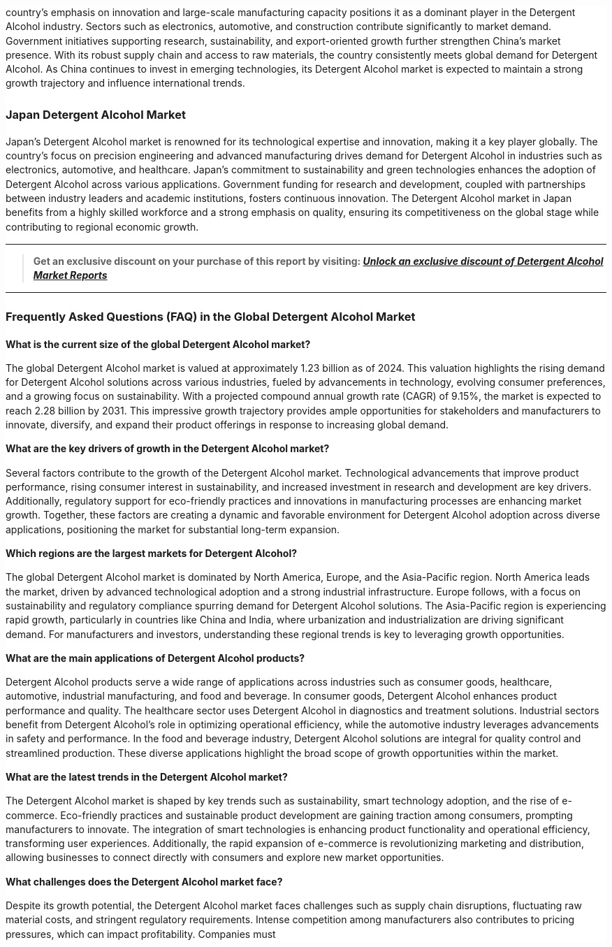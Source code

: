 country&rsquo;s emphasis on innovation and large-scale manufacturing capacity positions it as a dominant player in the Detergent Alcohol industry. Sectors such as electronics, automotive, and construction contribute significantly to market demand. Government initiatives supporting research, sustainability, and export-oriented growth further strengthen China&rsquo;s market presence. With its robust supply chain and access to raw materials, the country consistently meets global demand for Detergent Alcohol. As China continues to invest in emerging technologies, its Detergent Alcohol market is expected to maintain a strong growth trajectory and influence international trends.</p><h3>Japan Detergent Alcohol Market</h3><p>Japan&rsquo;s Detergent Alcohol market is renowned for its technological expertise and innovation, making it a key player globally. The country&rsquo;s focus on precision engineering and advanced manufacturing drives demand for Detergent Alcohol in industries such as electronics, automotive, and healthcare. Japan&rsquo;s commitment to sustainability and green technologies enhances the adoption of Detergent Alcohol across various applications. Government funding for research and development, coupled with partnerships between industry leaders and academic institutions, fosters continuous innovation. The Detergent Alcohol market in Japan benefits from a highly skilled workforce and a strong emphasis on quality, ensuring its competitiveness on the global stage while contributing to regional economic growth.</p><hr /><blockquote><p><strong>Get an exclusive discount on your purchase of this report by visiting: <em><a href="://marketresearchpulse.com/ask-for-discount/34164?utm_source=Github&amp;utm_medium=0112">Unlock an exclusive discount of Detergent Alcohol Market Reports</a></em>&nbsp;</strong></p></blockquote><hr /><h3>Frequently Asked Questions (FAQ) in the Global Detergent Alcohol Market</h3><p><strong>What is the current size of the global Detergent Alcohol market?</strong></p><p>The global Detergent Alcohol market is valued at approximately 1.23 billion as of 2024. This valuation highlights the rising demand for Detergent Alcohol solutions across various industries, fueled by advancements in technology, evolving consumer preferences, and a growing focus on sustainability. With a projected compound annual growth rate (CAGR) of 9.15%, the market is expected to reach 2.28 billion by 2031. This impressive growth trajectory provides ample opportunities for stakeholders and manufacturers to innovate, diversify, and expand their product offerings in response to increasing global demand.</p><p><strong>What are the key drivers of growth in the Detergent Alcohol market?</strong></p><p>Several factors contribute to the growth of the Detergent Alcohol market. Technological advancements that improve product performance, rising consumer interest in sustainability, and increased investment in research and development are key drivers. Additionally, regulatory support for eco-friendly practices and innovations in manufacturing processes are enhancing market growth. Together, these factors are creating a dynamic and favorable environment for Detergent Alcohol adoption across diverse applications, positioning the market for substantial long-term expansion.</p><p><strong>Which regions are the largest markets for Detergent Alcohol?</strong></p><p>The global Detergent Alcohol market is dominated by North America, Europe, and the Asia-Pacific region. North America leads the market, driven by advanced technological adoption and a strong industrial infrastructure. Europe follows, with a focus on sustainability and regulatory compliance spurring demand for Detergent Alcohol solutions. The Asia-Pacific region is experiencing rapid growth, particularly in countries like China and India, where urbanization and industrialization are driving significant demand. For manufacturers and investors, understanding these regional trends is key to leveraging growth opportunities.</p><p><strong>What are the main applications of Detergent Alcohol products?</strong></p><p>Detergent Alcohol products serve a wide range of applications across industries such as consumer goods, healthcare, automotive, industrial manufacturing, and food and beverage. In consumer goods, Detergent Alcohol enhances product performance and quality. The healthcare sector uses Detergent Alcohol in diagnostics and treatment solutions. Industrial sectors benefit from Detergent Alcohol&rsquo;s role in optimizing operational efficiency, while the automotive industry leverages advancements in safety and performance. In the food and beverage industry, Detergent Alcohol solutions are integral for quality control and streamlined production. These diverse applications highlight the broad scope of growth opportunities within the market.</p><p><strong>What are the latest trends in the Detergent Alcohol market?</strong></p><p>The Detergent Alcohol market is shaped by key trends such as sustainability, smart technology adoption, and the rise of e-commerce. Eco-friendly practices and sustainable product development are gaining traction among consumers, prompting manufacturers to innovate. The integration of smart technologies is enhancing product functionality and operational efficiency, transforming user experiences. Additionally, the rapid expansion of e-commerce is revolutionizing marketing and distribution, allowing businesses to connect directly with consumers and explore new market opportunities.</p><p><strong>What challenges does the Detergent Alcohol market face?</strong></p><p>Despite its growth potential, the Detergent Alcohol market faces challenges such as supply chain disruptions, fluctuating raw material costs, and stringent regulatory requirements. Intense competition among manufacturers also contributes to pricing pressures, which can impact profitability. Companies must
